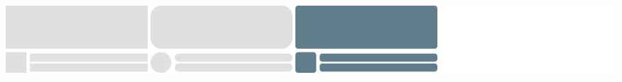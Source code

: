 <img src="./images/mask_square.png" width="200">   <img src="./images/mask_round.png" width="200">   <img src="./images/mask_color.png" width="200">